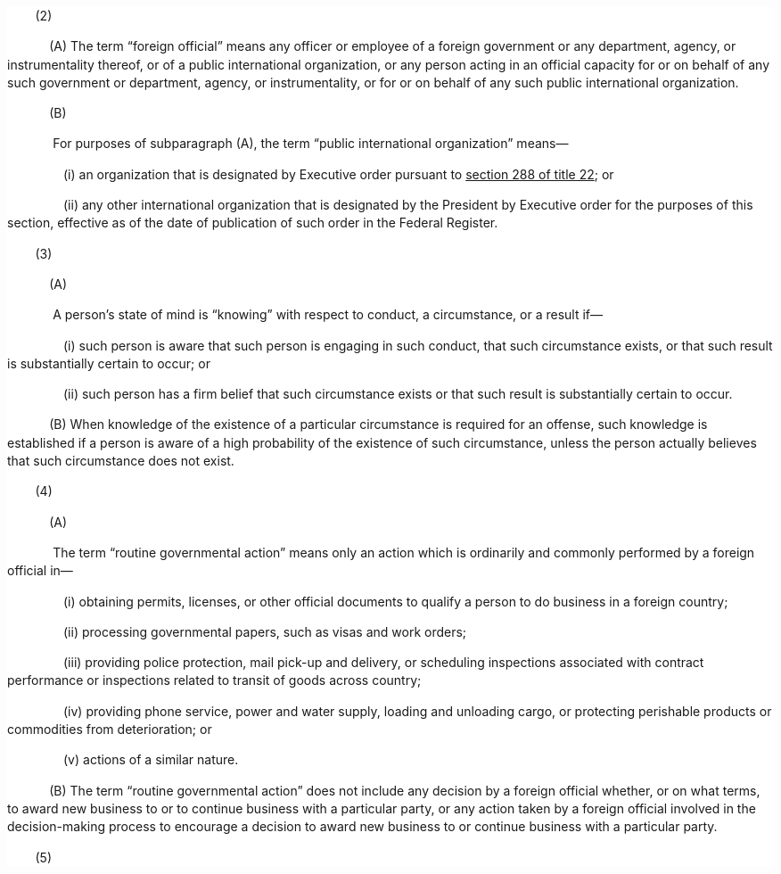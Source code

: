         (2)

            (A) The term “foreign official” means any officer or employee of a foreign government or any department, agency, or instrumentality thereof, or of a public international organization, or any person acting in an official capacity for or on behalf of any such government or department, agency, or instrumentality, or for or on behalf of any such public international organization.

            (B)

             For purposes of subparagraph (A), the term “public international organization” means—

                (i) an organization that is designated by Executive order pursuant to [section 288 of title 22][/us/usc/t22/s288]; or

                (ii) any other international organization that is designated by the President by Executive order for the purposes of this section, effective as of the date of publication of such order in the Federal Register.

        (3)

            (A)

             A person’s state of mind is “knowing” with respect to conduct, a circumstance, or a result if—

                (i) such person is aware that such person is engaging in such conduct, that such circumstance exists, or that such result is substantially certain to occur; or

                (ii) such person has a firm belief that such circumstance exists or that such result is substantially certain to occur.

            (B) When knowledge of the existence of a particular circumstance is required for an offense, such knowledge is established if a person is aware of a high probability of the existence of such circumstance, unless the person actually believes that such circumstance does not exist.

        (4)

            (A)

             The term “routine governmental action” means only an action which is ordinarily and commonly performed by a foreign official in—

                (i) obtaining permits, licenses, or other official documents to qualify a person to do business in a foreign country;

                (ii) processing governmental papers, such as visas and work orders;

                (iii) providing police protection, mail pick-up and delivery, or scheduling inspections associated with contract performance or inspections related to transit of goods across country;

                (iv) providing phone service, power and water supply, loading and unloading cargo, or protecting perishable products or commodities from deterioration; or

                (v) actions of a similar nature.

            (B) The term “routine governmental action” does not include any decision by a foreign official whether, or on what terms, to award new business to or to continue business with a particular party, or any action taken by a foreign official involved in the decision-making process to encourage a decision to award new business to or continue business with a particular party.

        (5)


[/us/usc/t15/s78dd–1]: https://publicdocs.github.io/go/links?ns=uslm&ref=%2Fus%2Fusc%2Ft15%2Fs78dd%E2%80%931
[/us/usc/t5/s552]: https://publicdocs.github.io/go/links?ns=uslm&ref=%2Fus%2Fusc%2Ft5%2Fs552
[/us/usc/t22/s288]: https://publicdocs.github.io/go/links?ns=uslm&ref=%2Fus%2Fusc%2Ft22%2Fs288
[/us/usc/t8/s1101]: https://publicdocs.github.io/go/links?ns=uslm&ref=%2Fus%2Fusc%2Ft8%2Fs1101
[/us/pl/95/213/s104]: https://publicdocs.github.io/go/links?ns=uslm&ref=%2Fus%2Fpl%2F95%2F213%2Fs104
[/us/stat/91/1496]: https://publicdocs.github.io/go/links?ns=uslm&ref=%2Fus%2Fstat%2F91%2F1496
[/us/pl/100/418/s5003/c]: https://publicdocs.github.io/go/links?ns=uslm&ref=%2Fus%2Fpl%2F100%2F418%2Fs5003%2Fc
[/us/stat/102/1419]: https://publicdocs.github.io/go/links?ns=uslm&ref=%2Fus%2Fstat%2F102%2F1419
[/us/pl/103/322/s330005]: https://publicdocs.github.io/go/links?ns=uslm&ref=%2Fus%2Fpl%2F103%2F322%2Fs330005
[/us/stat/108/2142]: https://publicdocs.github.io/go/links?ns=uslm&ref=%2Fus%2Fstat%2F108%2F2142
[/us/pl/105/366/s3]: https://publicdocs.github.io/go/links?ns=uslm&ref=%2Fus%2Fpl%2F105%2F366%2Fs3
[/us/stat/112/3304]: https://publicdocs.github.io/go/links?ns=uslm&ref=%2Fus%2Fstat%2F112%2F3304
[/us/pl/95/213]: https://publicdocs.github.io/go/links?ns=uslm&ref=%2Fus%2Fpl%2F95%2F213
[/us/act/1934-06-06/ch404]: https://publicdocs.github.io/go/links?ns=uslm&ref=%2Fus%2Fact%2F1934-06-06%2Fch404
[/us/stat/48/881]: https://publicdocs.github.io/go/links?ns=uslm&ref=%2Fus%2Fstat%2F48%2F881
[/us/pl/105/366/s3/a/1]: https://publicdocs.github.io/go/links?ns=uslm&ref=%2Fus%2Fpl%2F105%2F366%2Fs3%2Fa%2F1
[/us/pl/105/366/s3/a/2]: https://publicdocs.github.io/go/links?ns=uslm&ref=%2Fus%2Fpl%2F105%2F366%2Fs3%2Fa%2F2
[/us/pl/105/366/s3/a/3]: https://publicdocs.github.io/go/links?ns=uslm&ref=%2Fus%2Fpl%2F105%2F366%2Fs3%2Fa%2F3
[/us/pl/105/366/s3/d/2]: https://publicdocs.github.io/go/links?ns=uslm&ref=%2Fus%2Fpl%2F105%2F366%2Fs3%2Fd%2F2
[/us/pl/105/366/s3/d/3]: https://publicdocs.github.io/go/links?ns=uslm&ref=%2Fus%2Fpl%2F105%2F366%2Fs3%2Fd%2F3
[/us/pl/105/366/s3/d/4]: https://publicdocs.github.io/go/links?ns=uslm&ref=%2Fus%2Fpl%2F105%2F366%2Fs3%2Fd%2F4
[/us/pl/105/366/s3/b/1]: https://publicdocs.github.io/go/links?ns=uslm&ref=%2Fus%2Fpl%2F105%2F366%2Fs3%2Fb%2F1
[/us/pl/105/366/s3/b/2]: https://publicdocs.github.io/go/links?ns=uslm&ref=%2Fus%2Fpl%2F105%2F366%2Fs3%2Fb%2F2
[/us/pl/105/366/s3/c]: https://publicdocs.github.io/go/links?ns=uslm&ref=%2Fus%2Fpl%2F105%2F366%2Fs3%2Fc
[/us/pl/105/366/s3/e]: https://publicdocs.github.io/go/links?ns=uslm&ref=%2Fus%2Fpl%2F105%2F366%2Fs3%2Fe
[/us/pl/105/366/s3/d/1]: https://publicdocs.github.io/go/links?ns=uslm&ref=%2Fus%2Fpl%2F105%2F366%2Fs3%2Fd%2F1
[/us/pl/103/322]: https://publicdocs.github.io/go/links?ns=uslm&ref=%2Fus%2Fpl%2F103%2F322
[/us/pl/100/418]: https://publicdocs.github.io/go/links?ns=uslm&ref=%2Fus%2Fpl%2F100%2F418